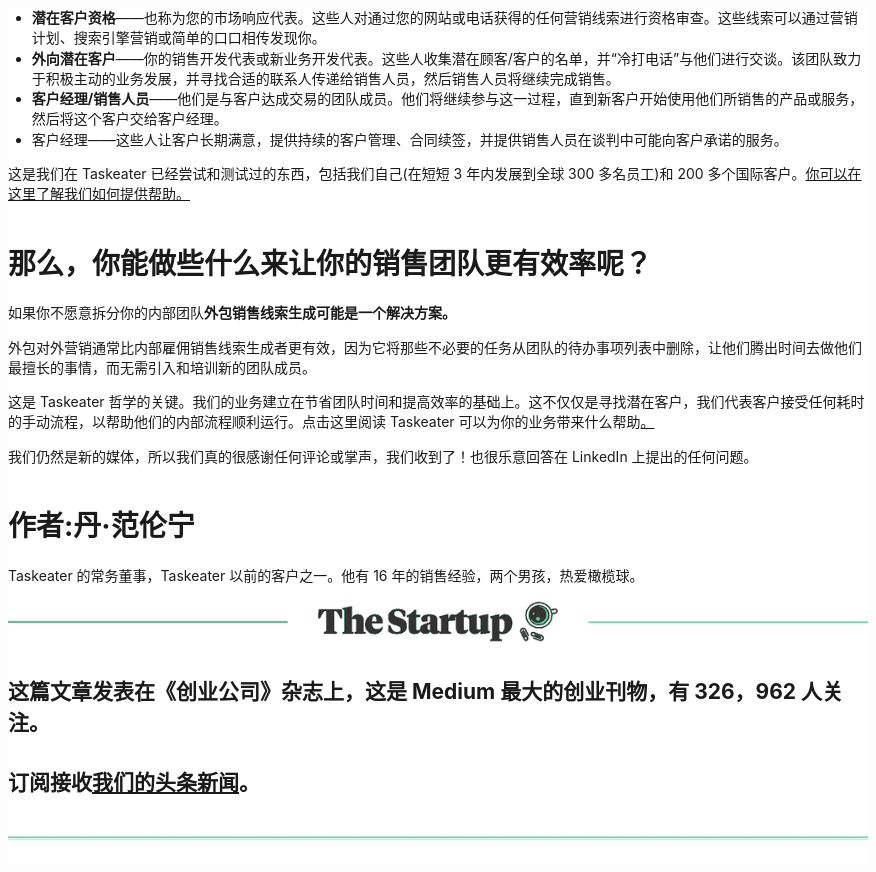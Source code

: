*   **潜在客户资格**——也称为您的市场响应代表。这些人对通过您的网站或电话获得的任何营销线索进行资格审查。这些线索可以通过营销计划、搜索引擎营销或简单的口口相传发现你。
*   **外向潜在客户**——你的销售开发代表或新业务开发代表。这些人收集潜在顾客/客户的名单，并“冷打电话”与他们进行交谈。该团队致力于积极主动的业务发展，并寻找合适的联系人传递给销售人员，然后销售人员将继续完成销售。
*   **客户经理/销售人员**——他们是与客户达成交易的团队成员。他们将继续参与这一过程，直到新客户开始使用他们所销售的产品或服务，然后将这个客户交给客户经理。
*   客户经理——这些人让客户长期满意，提供持续的客户管理、合同续签，并提供销售人员在谈判中可能向客户承诺的服务。

这是我们在 Taskeater 已经尝试和测试过的东西，包括我们自己(在短短 3 年内发展到全球 300 多名员工)和 200 多个国际客户。[你可以在这里了解我们如何提供帮助。](https://www.taskeater.com/our-services/b2b-lead-generation-services-taskeater/)

# 那么，你能做些什么来让你的销售团队更有效率呢？

如果你不愿意拆分你的内部团队**外包销售线索生成可能是一个解决方案。**

外包对外营销通常比内部雇佣销售线索生成者更有效，因为它将那些不必要的任务从团队的待办事项列表中删除，让他们腾出时间去做他们最擅长的事情，而无需引入和培训新的团队成员。

这是 Taskeater 哲学的关键。我们的业务建立在节省团队时间和提高效率的基础上。这不仅仅是寻找潜在客户，我们代表客户接受任何耗时的手动流程，以帮助他们的内部流程顺利运行。点击这里阅读 Taskeater 可以为你的业务带来什么帮助[。](https://www.taskeater.com/our-services/)

我们仍然是新的媒体，所以我们真的很感谢任何评论或掌声，我们收到了！也很乐意回答在 LinkedIn 上提出的任何问题。

# 作者:丹·范伦宁

Taskeater 的常务董事，Taskeater 以前的客户之一。他有 16 年的销售经验，两个男孩，热爱橄榄球。

[![](img/308a8d84fb9b2fab43d66c117fcc4bb4.png)](https://medium.com/swlh)

## 这篇文章发表在《创业公司》杂志上，这是 Medium 最大的创业刊物，有 326，962 人关注。

## 订阅接收[我们的头条新闻](http://growthsupply.com/the-startup-newsletter/)。

[![](img/b0164736ea17a63403e660de5dedf91a.png)](https://medium.com/swlh)
